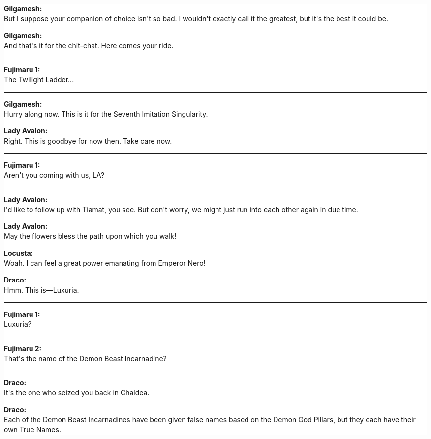 **Gilgamesh:**   
But I suppose your companion of choice isn't so bad. I wouldn't exactly call it the greatest, but it's the best it could be.   
  
**Gilgamesh:**   
And that's it for the chit-chat. Here comes your ride.   
  
---  
  
**Fujimaru 1:**   
The Twilight Ladder...  
  
  
---  
  
**Gilgamesh:**   
Hurry along now. This is it for the Seventh Imitation Singularity.   
  
**Lady Avalon:**   
Right. This is goodbye for now then. Take care now.   
  
---  
  
**Fujimaru 1:**   
Aren't you coming with us, LA?  
  
  
---  
  
**Lady Avalon:**   
I'd like to follow up with Tiamat, you see. But don't worry, we might just run into each other again in due time.   
  
**Lady Avalon:**   
May the flowers bless the path upon which you walk!   
  
**Locusta:**   
Woah. I can feel a great power emanating from Emperor Nero!   
  
**Draco:**   
Hmm. This is&mdash;Luxuria.   
  
---  
  
**Fujimaru 1:**   
Luxuria?  
  
  
---  
  
**Fujimaru 2:**   
That's the name of the Demon Beast Incarnadine?  
  
  
---  
  
**Draco:**   
It's the one who seized you back in Chaldea.   
  
**Draco:**   
Each of the Demon Beast Incarnadines have been given false names based on the Demon God Pillars, but they each have their own True Names.   
  